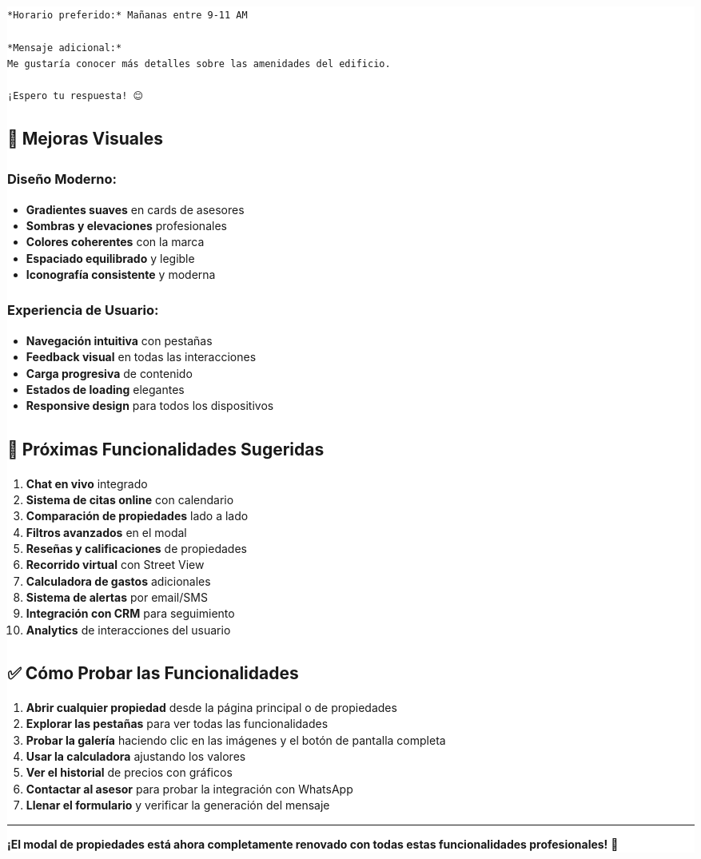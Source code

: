 ```
*Horario preferido:* Mañanas entre 9-11 AM

*Mensaje adicional:*
Me gustaría conocer más detalles sobre las amenidades del edificio.

¡Espero tu respuesta! 😊
```

## 🎨 Mejoras Visuales

### Diseño Moderno:
- **Gradientes suaves** en cards de asesores
- **Sombras y elevaciones** profesionales
- **Colores coherentes** con la marca
- **Espaciado equilibrado** y legible
- **Iconografía consistente** y moderna

### Experiencia de Usuario:
- **Navegación intuitiva** con pestañas
- **Feedback visual** en todas las interacciones
- **Carga progresiva** de contenido
- **Estados de loading** elegantes
- **Responsive design** para todos los dispositivos

## 🚀 Próximas Funcionalidades Sugeridas

1. **Chat en vivo** integrado
2. **Sistema de citas online** con calendario
3. **Comparación de propiedades** lado a lado
4. **Filtros avanzados** en el modal
5. **Reseñas y calificaciones** de propiedades
6. **Recorrido virtual** con Street View
7. **Calculadora de gastos** adicionales
8. **Sistema de alertas** por email/SMS
9. **Integración con CRM** para seguimiento
10. **Analytics** de interacciones del usuario

## ✅ Cómo Probar las Funcionalidades

1. **Abrir cualquier propiedad** desde la página principal o de propiedades
2. **Explorar las pestañas** para ver todas las funcionalidades
3. **Probar la galería** haciendo clic en las imágenes y el botón de pantalla completa
4. **Usar la calculadora** ajustando los valores
5. **Ver el historial** de precios con gráficos
6. **Contactar al asesor** para probar la integración con WhatsApp
7. **Llenar el formulario** y verificar la generación del mensaje

---

**¡El modal de propiedades está ahora completamente renovado con todas estas funcionalidades profesionales!** 🎉
